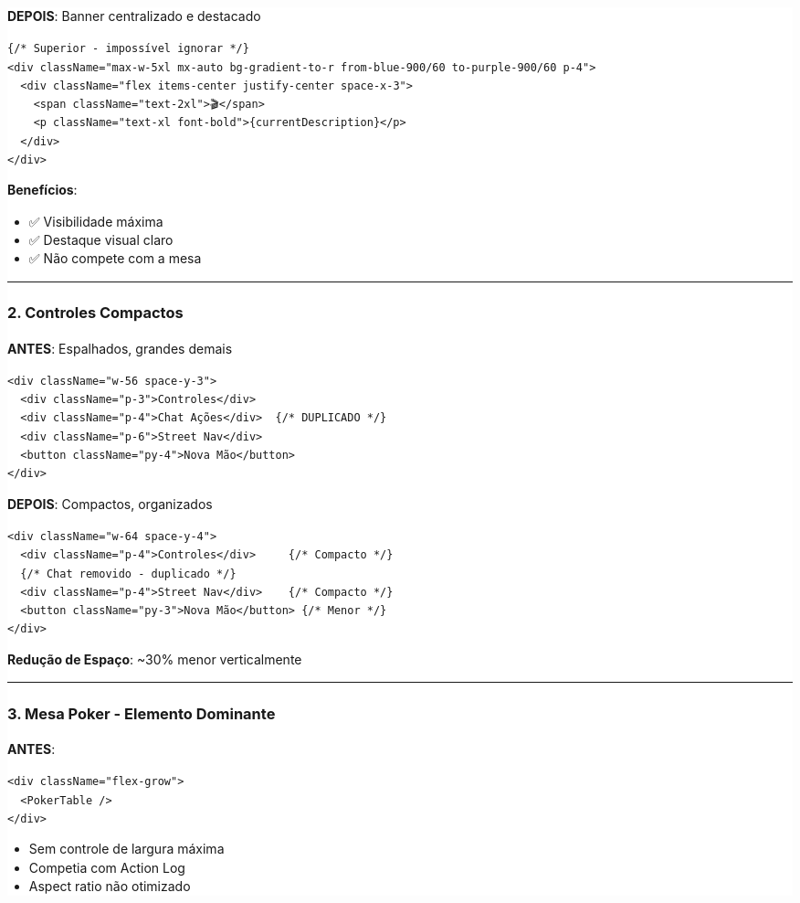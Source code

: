 **DEPOIS**: Banner centralizado e destacado
```tsx
{/* Superior - impossível ignorar */}
<div className="max-w-5xl mx-auto bg-gradient-to-r from-blue-900/60 to-purple-900/60 p-4">
  <div className="flex items-center justify-center space-x-3">
    <span className="text-2xl">🎬</span>
    <p className="text-xl font-bold">{currentDescription}</p>
  </div>
</div>
```

**Benefícios**:
- ✅ Visibilidade máxima
- ✅ Destaque visual claro
- ✅ Não compete com a mesa

---

### 2. **Controles Compactos**

**ANTES**: Espalhados, grandes demais
```tsx
<div className="w-56 space-y-3">
  <div className="p-3">Controles</div>
  <div className="p-4">Chat Ações</div>  {/* DUPLICADO */}
  <div className="p-6">Street Nav</div>
  <button className="py-4">Nova Mão</button>
</div>
```

**DEPOIS**: Compactos, organizados
```tsx
<div className="w-64 space-y-4">
  <div className="p-4">Controles</div>     {/* Compacto */}
  {/* Chat removido - duplicado */}
  <div className="p-4">Street Nav</div>    {/* Compacto */}
  <button className="py-3">Nova Mão</button> {/* Menor */}
</div>
```

**Redução de Espaço**: ~30% menor verticalmente

---

### 3. **Mesa Poker - Elemento Dominante**

**ANTES**:
```tsx
<div className="flex-grow">
  <PokerTable />
</div>
```
- Sem controle de largura máxima
- Competia com Action Log
- Aspect ratio não otimizado
